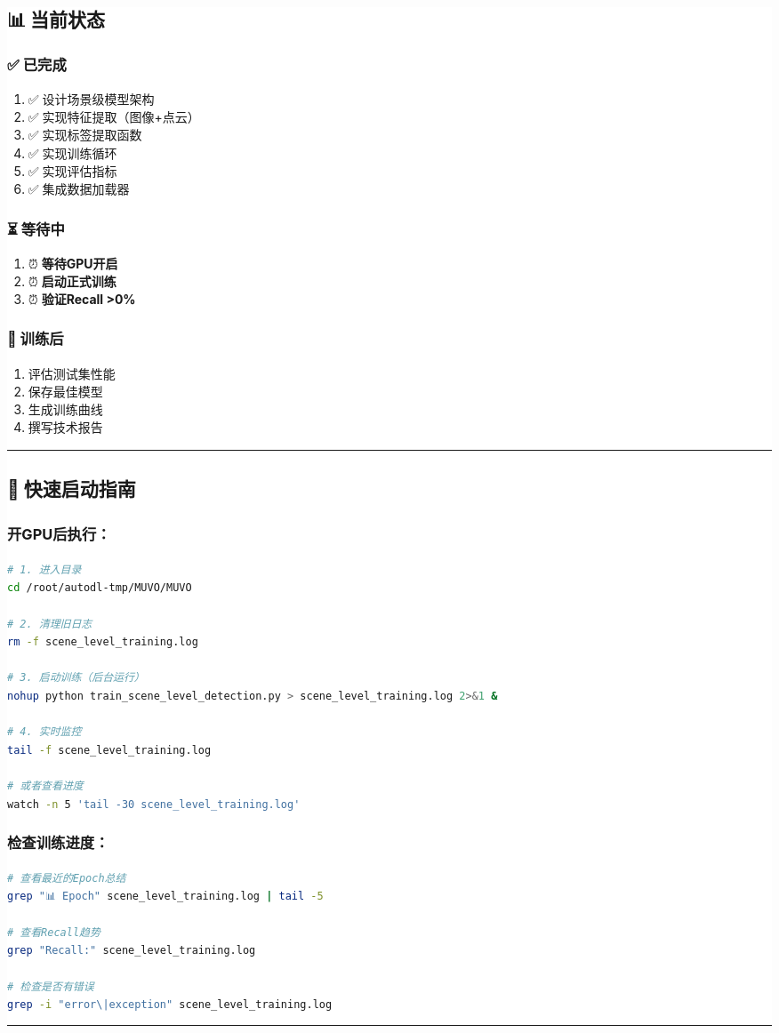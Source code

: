 
## 📊 当前状态

### ✅ 已完成

1. ✅ 设计场景级模型架构
2. ✅ 实现特征提取（图像+点云）
3. ✅ 实现标签提取函数
4. ✅ 实现训练循环
5. ✅ 实现评估指标
6. ✅ 集成数据加载器

### ⏳ 等待中

1. ⏰ **等待GPU开启**
2. ⏰ **启动正式训练**
3. ⏰ **验证Recall >0%**

### 📝 训练后

1. 评估测试集性能
2. 保存最佳模型
3. 生成训练曲线
4. 撰写技术报告

---

## 🚀 快速启动指南

### 开GPU后执行：

```bash
# 1. 进入目录
cd /root/autodl-tmp/MUVO/MUVO

# 2. 清理旧日志
rm -f scene_level_training.log

# 3. 启动训练（后台运行）
nohup python train_scene_level_detection.py > scene_level_training.log 2>&1 &

# 4. 实时监控
tail -f scene_level_training.log

# 或者查看进度
watch -n 5 'tail -30 scene_level_training.log'
```

### 检查训练进度：

```bash
# 查看最近的Epoch总结
grep "📊 Epoch" scene_level_training.log | tail -5

# 查看Recall趋势
grep "Recall:" scene_level_training.log

# 检查是否有错误
grep -i "error\|exception" scene_level_training.log
```

---